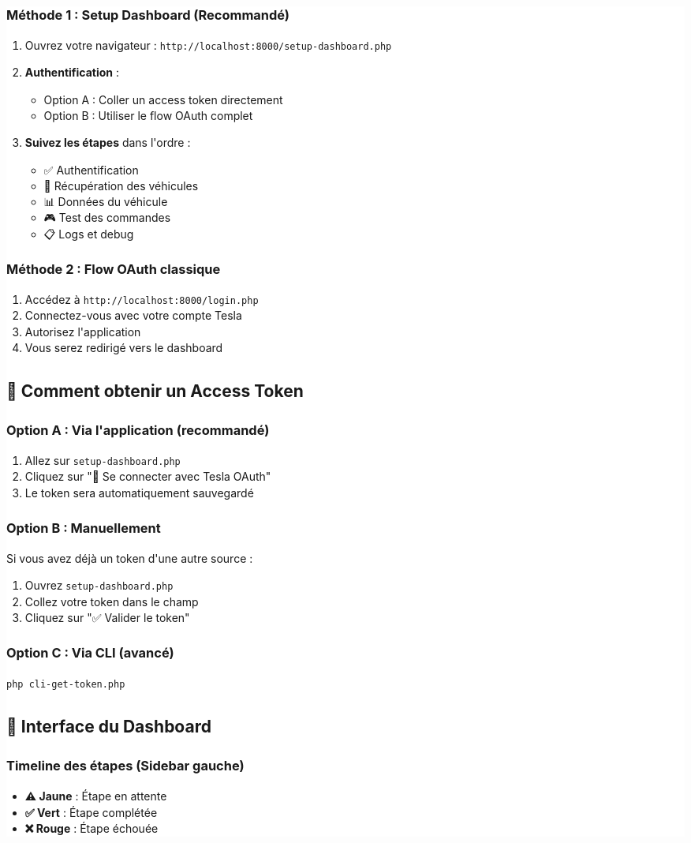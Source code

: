 ### Méthode 1 : Setup Dashboard (Recommandé)

1. Ouvrez votre navigateur : `http://localhost:8000/setup-dashboard.php`

2. **Authentification** :

   - Option A : Coller un access token directement
   - Option B : Utiliser le flow OAuth complet

3. **Suivez les étapes** dans l'ordre :
   - ✅ Authentification
   - 🚗 Récupération des véhicules
   - 📊 Données du véhicule
   - 🎮 Test des commandes
   - 📋 Logs et debug

### Méthode 2 : Flow OAuth classique

1. Accédez à `http://localhost:8000/login.php`
2. Connectez-vous avec votre compte Tesla
3. Autorisez l'application
4. Vous serez redirigé vers le dashboard

## 🔑 Comment obtenir un Access Token

### Option A : Via l'application (recommandé)

1. Allez sur `setup-dashboard.php`
2. Cliquez sur "🔑 Se connecter avec Tesla OAuth"
3. Le token sera automatiquement sauvegardé

### Option B : Manuellement

Si vous avez déjà un token d'une autre source :

1. Ouvrez `setup-dashboard.php`
2. Collez votre token dans le champ
3. Cliquez sur "✅ Valider le token"

### Option C : Via CLI (avancé)

```bash
php cli-get-token.php
```

## 🎨 Interface du Dashboard

### Timeline des étapes (Sidebar gauche)

- **⚠️ Jaune** : Étape en attente
- **✅ Vert** : Étape complétée
- **❌ Rouge** : Étape échouée
